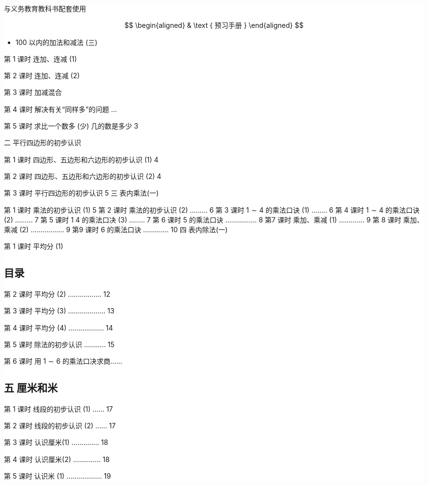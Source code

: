 与义务教育教科书配套使用



$$
\begin{aligned}
& \text { 预习手册 }
\end{aligned}
$$





- 100 以内的加法和减法 (三)

第 1 课时 连加、连减 (1)

第 2 课时 连加、连减 (2)

第 3 课时 加减混合

第 4 课时 解决有关“同样多”的问题 ...

第 5 课时 求比一个数多 (少) 几的数是多少 3

二 平行四边形的初步认识

第 1 课时 四边形、五边形和六边形的初步认识 (1) 4

第 2 课时 四边形、五边形和六边形的初步认识 (2) 4

第 3 课时 平行四边形的初步认识 5 三 表内乘法(一)

第 1 课时 乘法的初步认识 (1) 5 第 2 课时 乘法的初步认识 (2) …...... 6 第 3 课时 $1 \sim 4$ 的乘法口诀 (1) …..... 6 第 4 课时 $1 \sim 4$ 的乘法口诀 (2) ......... 7 第 5 课时 1 4 的乘法口决 (3) …..... 7 第 6 课时 5 的乘法口诀 ………....... 8 第7 课时 乘加、乘减 (1) ……….... 9 第 8 课时 乘加、乘减 (2) ................. 9 第9 课时 6 的乘法口诀 ……….... 10 四 表内除法(一)

第 1 课时 平均分 (1)

## 目录

第 2 课时 平均分 (2) ….............. 12

第 3 课时 平均分 (3) ................... 13

第 4 课时 平均分 (4) .................. 14

第 5 课时 除法的初步认识 ……..... 15

第 6 课时 用 $1 \sim 6$ 的乘法口决求商…...

## 五 厘米和米

第 1 课时 线段的初步认识 (1) …... 17

第 2 课时 线段的初步认识 (2) …... 17

第 3 课时 认识厘米(1) …........... 18

第 4 课时 认识厘米(2) …........... 18

第 5 课时 认识米 (1) …............... 19
